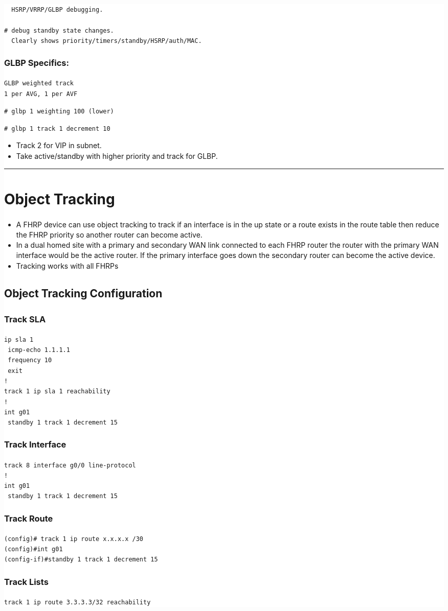 ```
  HSRP/VRRP/GLBP debugging.
  
# debug standby state changes.
  Clearly shows priority/timers/standby/HSRP/auth/MAC.
```


### GLBP Specifics:


```
GLBP weighted track
1 per AVG, 1 per AVF
```

```
# glbp 1 weighting 100 (lower)
```

```
# glbp 1 track 1 decrement 10
```

- Track 2 for VIP in subnet.
- Take active/standby with higher priority and track for GLBP.
---
# Object Tracking
- A FHRP device can use object tracking to track if an interface is in the up state or a route exists in the route table then reduce the FHRP priority so another router can become active. 
- In a dual homed site with a primary and secondary WAN link connected to each FHRP router the router with the primary WAN interface would be the active router. If the primary interface goes down the secondary router can become the active device.
- Tracking works with all FHRPs
## Object Tracking Configuration

### Track SLA
```
ip sla 1
 icmp-echo 1.1.1.1
 frequency 10
 exit
!
track 1 ip sla 1 reachability
!
int g01
 standby 1 track 1 decrement 15
```
### Track Interface
```
track 8 interface g0/0 line-protocol
!
int g01
 standby 1 track 1 decrement 15
```
### Track Route
```
(config)# track 1 ip route x.x.x.x /30
(config)#int g01
(config-if)#standby 1 track 1 decrement 15
```
### Track Lists
```
track 1 ip route 3.3.3.3/32 reachability
```